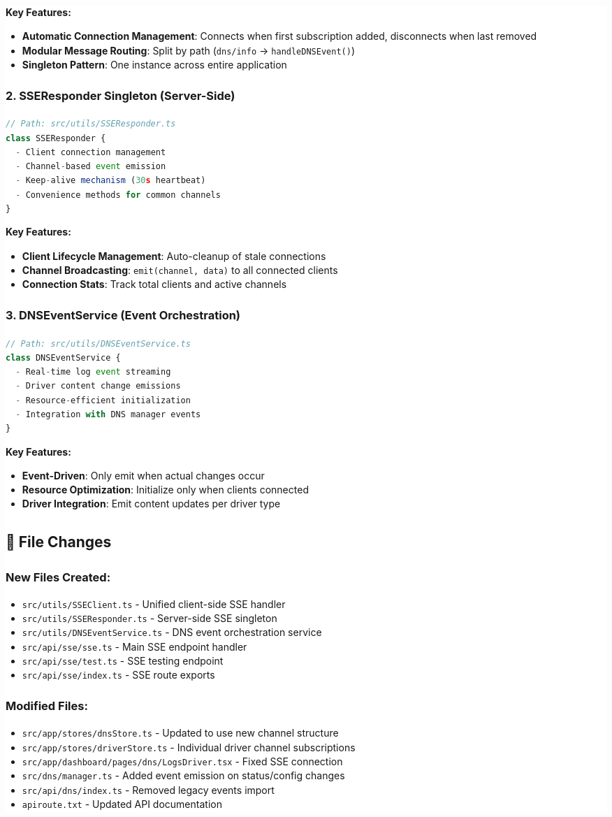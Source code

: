**Key Features:**
- **Automatic Connection Management**: Connects when first subscription added, disconnects when last removed
- **Modular Message Routing**: Split by path (`dns/info` → `handleDNSEvent()`)
- **Singleton Pattern**: One instance across entire application

### **2. SSEResponder Singleton (Server-Side)**
```typescript
// Path: src/utils/SSEResponder.ts
class SSEResponder {
  - Client connection management
  - Channel-based event emission
  - Keep-alive mechanism (30s heartbeat)
  - Convenience methods for common channels
}
```

**Key Features:**
- **Client Lifecycle Management**: Auto-cleanup of stale connections
- **Channel Broadcasting**: `emit(channel, data)` to all connected clients
- **Connection Stats**: Track total clients and active channels

### **3. DNSEventService (Event Orchestration)**
```typescript
// Path: src/utils/DNSEventService.ts
class DNSEventService {
  - Real-time log event streaming
  - Driver content change emissions
  - Resource-efficient initialization
  - Integration with DNS manager events
}
```

**Key Features:**
- **Event-Driven**: Only emit when actual changes occur
- **Resource Optimization**: Initialize only when clients connected
- **Driver Integration**: Emit content updates per driver type

## 📁 File Changes

### **New Files Created:**
- `src/utils/SSEClient.ts` - Unified client-side SSE handler
- `src/utils/SSEResponder.ts` - Server-side SSE singleton
- `src/utils/DNSEventService.ts` - DNS event orchestration service
- `src/api/sse/sse.ts` - Main SSE endpoint handler
- `src/api/sse/test.ts` - SSE testing endpoint
- `src/api/sse/index.ts` - SSE route exports

### **Modified Files:**
- `src/app/stores/dnsStore.ts` - Updated to use new channel structure
- `src/app/stores/driverStore.ts` - Individual driver channel subscriptions
- `src/app/dashboard/pages/dns/LogsDriver.tsx` - Fixed SSE connection
- `src/dns/manager.ts` - Added event emission on status/config changes
- `src/api/dns/index.ts` - Removed legacy events import
- `apiroute.txt` - Updated API documentation
